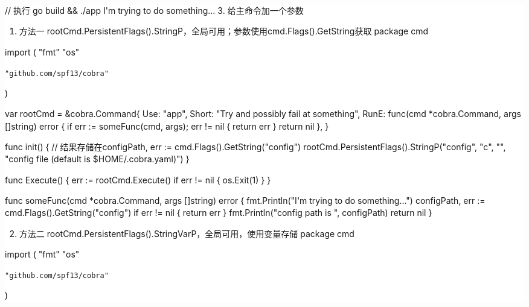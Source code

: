 // 执行
 go build && ./app
I'm trying to do something...
3. 给主命令加一个参数
  1. 方法一 rootCmd.PersistentFlags().StringP，全局可用；参数使用cmd.Flags().GetString获取
package cmd

import (
    "fmt"
    "os"

    "github.com/spf13/cobra"
)

var rootCmd = &cobra.Command{
    Use:   "app",
    Short: "Try and possibly fail at something",
    RunE: func(cmd *cobra.Command, args []string) error {
        if err := someFunc(cmd, args); err != nil {
            return err
        }
        return nil
    },
}

func init() {
    // 结果存储在configPath, err := cmd.Flags().GetString("config")
    rootCmd.PersistentFlags().StringP("config", "c", "", "config file (default is $HOME/.cobra.yaml)")
}

func Execute() {
    err := rootCmd.Execute()
    if err != nil {
        os.Exit(1)
    }
}

func someFunc(cmd *cobra.Command, args []string) error {
    fmt.Println("I'm trying to do something...")
    configPath, err := cmd.Flags().GetString("config")
    if err != nil {
        return err
    }
    fmt.Println("config path is ", configPath)
    return nil
}


  2. 方法二 rootCmd.PersistentFlags().StringVarP，全局可用，使用变量存储
package cmd

import (
    "fmt"
    "os"

    "github.com/spf13/cobra"
)
